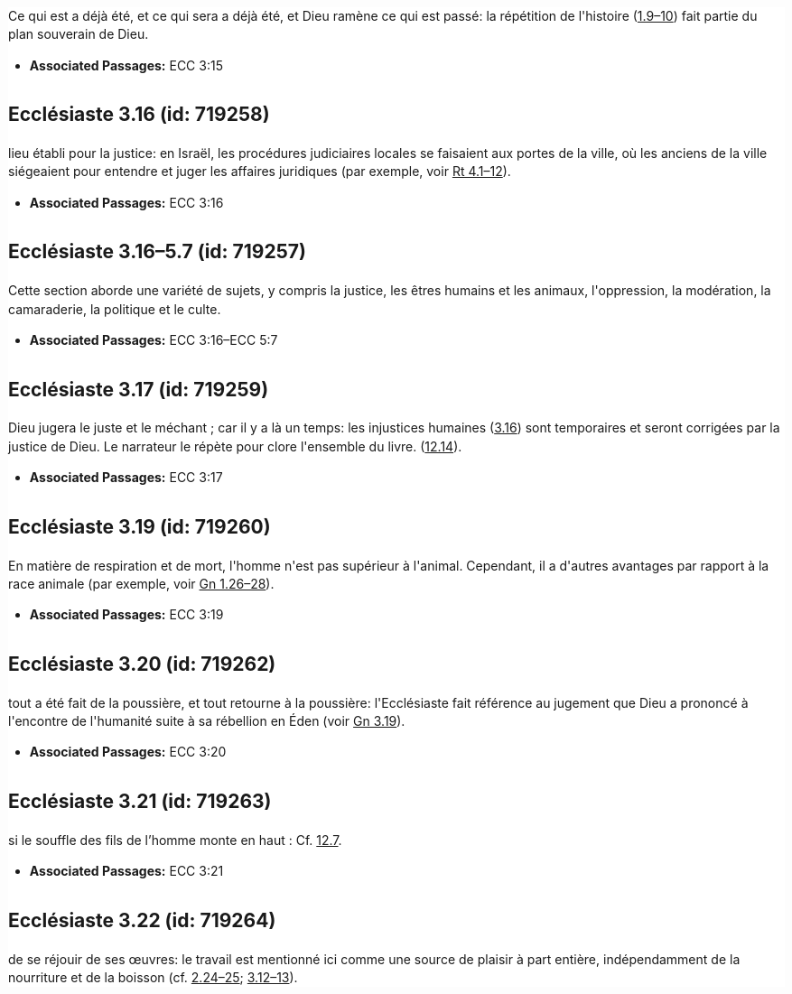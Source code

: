 Ce qui est a déjà été, et ce qui sera a déjà été, et Dieu ramène ce qui est passé: la répétition de l'histoire ([1\.9–10](https://ref.ly/Eccl1:9-Eccl1:10)) fait partie du plan souverain de Dieu.

* **Associated Passages:** ECC 3:15

## Ecclésiaste 3.16 (id: 719258)

lieu établi pour la justice: en Israël, les procédures judiciaires locales se faisaient aux portes de la ville, où les anciens de la ville siégeaient pour entendre et juger les affaires juridiques (par exemple, voir [Rt 4\.1–12](https://ref.ly/Ruth4:1-Ruth4:12)).

* **Associated Passages:** ECC 3:16

## Ecclésiaste 3.16–5.7 (id: 719257)

Cette section aborde une variété de sujets, y compris la justice, les êtres humains et les animaux, l'oppression, la modération, la camaraderie, la politique et le culte.

* **Associated Passages:** ECC 3:16–ECC 5:7

## Ecclésiaste 3.17 (id: 719259)

Dieu jugera le juste et le méchant ; car il y a là un temps: les injustices humaines ([3\.16](https://ref.ly/Eccl3:16)) sont temporaires et seront corrigées par la justice de Dieu. Le narrateur le répète pour clore l'ensemble du livre. ([12\.14](https://ref.ly/Eccl12:14)).

* **Associated Passages:** ECC 3:17

## Ecclésiaste 3.19 (id: 719260)

En matière de respiration et de mort, l'homme n'est pas supérieur à l'animal. Cependant, il a d'autres avantages par rapport à la race animale (par exemple, voir [Gn 1\.26–28](https://ref.ly/Gen1:26-Gen1:28)).

* **Associated Passages:** ECC 3:19

## Ecclésiaste 3.20 (id: 719262)

tout a été fait de la poussière, et tout retourne à la poussière: l'Ecclésiaste fait référence au jugement que Dieu a prononcé à l'encontre de l'humanité suite à sa rébellion en Éden (voir [Gn 3\.19](https://ref.ly/Gen3:19)).

* **Associated Passages:** ECC 3:20

## Ecclésiaste 3.21 (id: 719263)

si le souffle des fils de l’homme monte en haut : Cf. [12\.7](https://ref.ly/Eccl12:7).

* **Associated Passages:** ECC 3:21

## Ecclésiaste 3.22 (id: 719264)

de se réjouir de ses œuvres: le travail est mentionné ici comme une source de plaisir à part entière, indépendamment de la nourriture et de la boisson (cf. [2\.24–25](https://ref.ly/Eccl2:24-Eccl2:25); [3\.12–13](https://ref.ly/Eccl3:12-Eccl3:13)).
